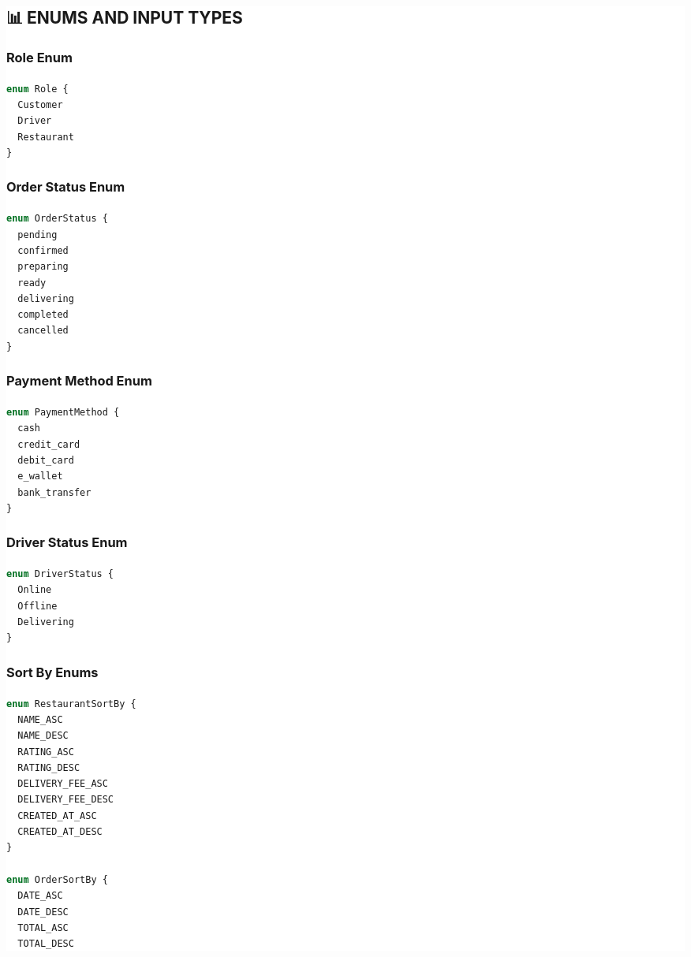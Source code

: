 
## 📊 ENUMS AND INPUT TYPES

### Role Enum
```graphql
enum Role {
  Customer
  Driver
  Restaurant
}
```

### Order Status Enum
```graphql
enum OrderStatus {
  pending
  confirmed
  preparing
  ready
  delivering
  completed
  cancelled
}
```

### Payment Method Enum
```graphql
enum PaymentMethod {
  cash
  credit_card
  debit_card
  e_wallet
  bank_transfer
}
```

### Driver Status Enum
```graphql
enum DriverStatus {
  Online
  Offline
  Delivering
}
```

### Sort By Enums
```graphql
enum RestaurantSortBy {
  NAME_ASC
  NAME_DESC
  RATING_ASC
  RATING_DESC
  DELIVERY_FEE_ASC
  DELIVERY_FEE_DESC
  CREATED_AT_ASC
  CREATED_AT_DESC
}

enum OrderSortBy {
  DATE_ASC
  DATE_DESC
  TOTAL_ASC
  TOTAL_DESC
```